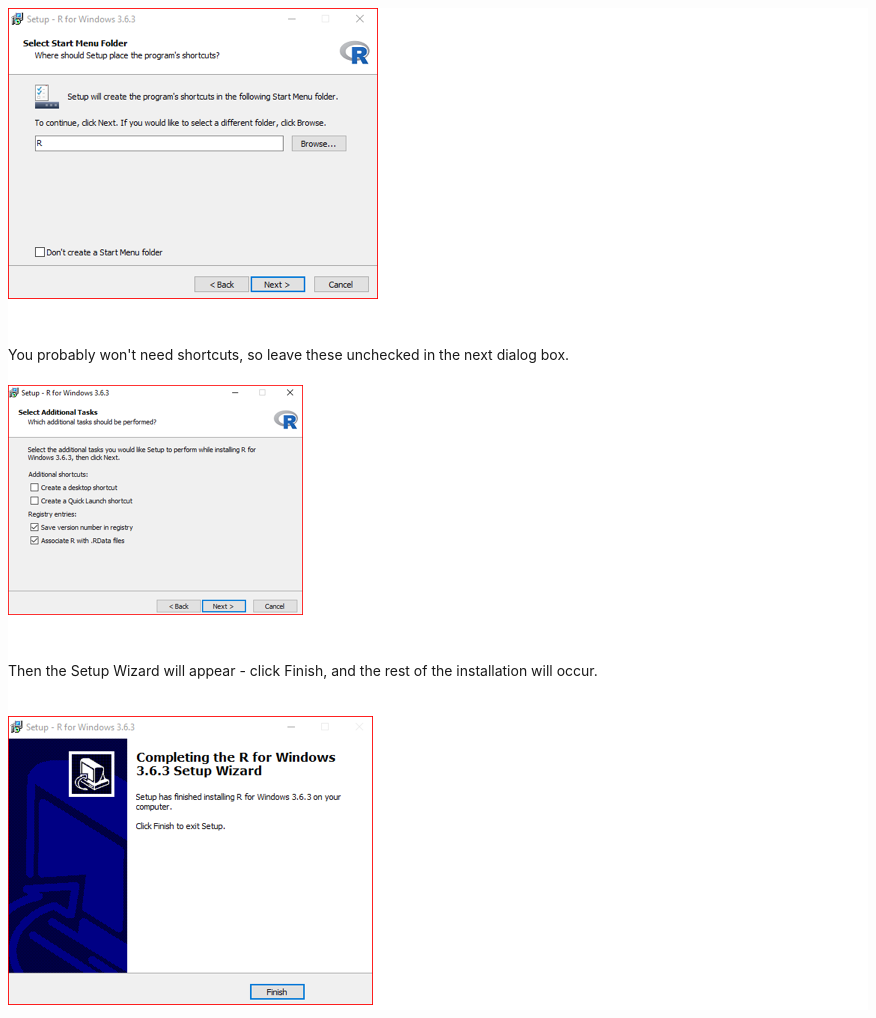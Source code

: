 ![install_start](images/installrstartmenu.png)
<br>
<br>
<br>
You probably won't need shortcuts, so leave these unchecked in the next dialog box.
<br>
<br>
![install_addltasks](images/installraddltasks.png)
<br>
<br>
<br>
Then the Setup Wizard will appear - click Finish, and the rest of the installation will occur.
<br>
<br>

![install_wizard](images/installrwizard.png)
